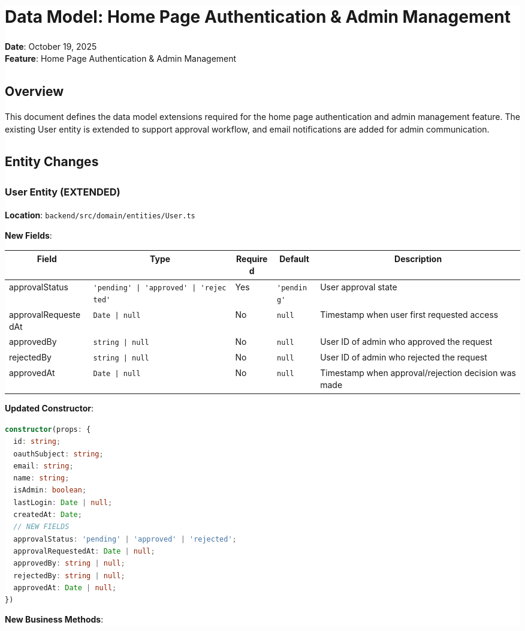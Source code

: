# Data Model: Home Page Authentication & Admin Management

**Date**: October 19, 2025  
**Feature**: Home Page Authentication & Admin Management

## Overview

This document defines the data model extensions required for the home page authentication and admin management feature. The existing User entity is extended to support approval workflow, and email notifications are added for admin communication.

## Entity Changes

### User Entity (EXTENDED)

**Location**: `backend/src/domain/entities/User.ts`

**New Fields**:

| Field | Type | Required | Default | Description |
|-------|------|----------|---------|-------------|
| approvalStatus | `'pending' \| 'approved' \| 'rejected'` | Yes | `'pending'` | User approval state |
| approvalRequestedAt | `Date \| null` | No | `null` | Timestamp when user first requested access |
| approvedBy | `string \| null` | No | `null` | User ID of admin who approved the request |
| rejectedBy | `string \| null` | No | `null` | User ID of admin who rejected the request |
| approvedAt | `Date \| null` | No | `null` | Timestamp when approval/rejection decision was made |

**Updated Constructor**:

```typescript
constructor(props: {
  id: string;
  oauthSubject: string;
  email: string;
  name: string;
  isAdmin: boolean;
  lastLogin: Date | null;
  createdAt: Date;
  // NEW FIELDS
  approvalStatus: 'pending' | 'approved' | 'rejected';
  approvalRequestedAt: Date | null;
  approvedBy: string | null;
  rejectedBy: string | null;
  approvedAt: Date | null;
})
```

**New Business Methods**:
